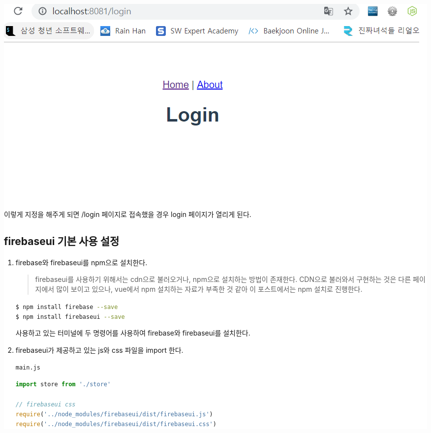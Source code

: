    ![vue-router-login](img/vue-router-login.png)

   이렇게 지정을 해주게 되면 /login 페이지로 접속했을 경우 login 페이지가 열리게 된다.









## firebaseui 기본 사용 설정

1. firebase와 firebaseui를 npm으로 설치한다.

   > firebaseui를 사용하기 위해서는 cdn으로 불러오거나, npm으로 설치하는 방법이 존재한다. CDN으로 불러와서 구현하는 것은 다른 페이지에서 많이 보이고 있으나, vue에서 npm 설치하는 자료가 부족한 것 같아 이 포스트에서는 npm 설치로 진행한다.

   ```bash
   $ npm install firebase --save
   $ npm install firebaseui --save
   ```

   사용하고 있는 터미널에 두 명령어를 사용하여 firebase와 firebaseui를 설치한다.

2. firebaseui가 제공하고 있는 js와 css 파일을 import 한다.

   `main.js`

   ```js
   import store from './store'
   
   // firebaseui css
   require('../node_modules/firebaseui/dist/firebaseui.js')
   require('../node_modules/firebaseui/dist/firebaseui.css')
   
   ```
